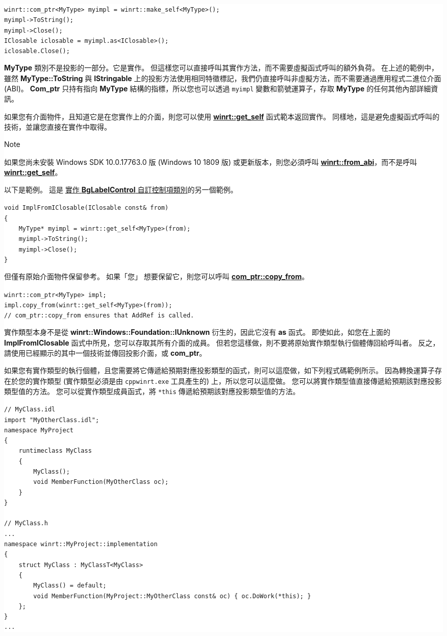 ```cppwinrt
winrt::com_ptr<MyType> myimpl = winrt::make_self<MyType>();
myimpl->ToString();
myimpl->Close();
IClosable iclosable = myimpl.as<IClosable>();
iclosable.Close();
```

**MyType** 類別不是投影的一部分。它是實作。 但這樣您可以直接呼叫其實作方法，而不需要虛擬函式呼叫的額外負荷。 在上述的範例中，雖然 **MyType::ToString** 與 **IStringable** 上的投影方法使用相同特徵標記，我們仍直接呼叫非虛擬方法，而不需要通過應用程式二進位介面 (ABI)。 **Com_ptr** 只持有指向 **MyType** 結構的指標，所以您也可以透過 `myimpl` 變數和箭號運算子，存取 **MyType** 的任何其他內部詳細資訊。

如果您有介面物件，且知道它是在您實作上的介面，則您可以使用 [**winrt::get_self**](/uwp/cpp-ref-for-winrt/get-self) 函式範本返回實作。 同樣地，這是避免虛擬函式呼叫的技術，並讓您直接在實作中取得。

> [!NOTE]
> 如果您尚未安裝 Windows SDK 10.0.17763.0 版 (Windows 10 1809 版) 或更新版本，則您必須呼叫 [**winrt::from_abi**](/uwp/cpp-ref-for-winrt/from-abi)，而不是呼叫 [**winrt::get_self**](/uwp/cpp-ref-for-winrt/get-self)。

以下是範例。 這是 [實作 **BgLabelControl** 自訂控制項類別](xaml-cust-ctrl.md#implement-the-bglabelcontrol-custom-control-class)的另一個範例。

```cppwinrt
void ImplFromIClosable(IClosable const& from)
{
    MyType* myimpl = winrt::get_self<MyType>(from);
    myimpl->ToString();
    myimpl->Close();
}
```

但僅有原始介面物件保留參考。 如果「您」  想要保留它，則您可以呼叫 [**com_ptr::copy_from**](/uwp/cpp-ref-for-winrt/com-ptr#com_ptrcopy_from-function)。

```cppwinrt
winrt::com_ptr<MyType> impl;
impl.copy_from(winrt::get_self<MyType>(from));
// com_ptr::copy_from ensures that AddRef is called.
```

實作類型本身不是從 **winrt::Windows::Foundation::IUnknown** 衍生的，因此它沒有 **as** 函式。 即使如此，如您在上面的 **ImplFromIClosable** 函式中所見，您可以存取其所有介面的成員。 但若您這樣做，則不要將原始實作類型執行個體傳回給呼叫者。 反之，請使用已經顯示的其中一個技術並傳回投影介面，或 **com_ptr**。

如果您有實作類型的執行個體，且您需要將它傳遞給預期對應投影類型的函式，則可以這麼做，如下列程式碼範例所示。 因為轉換運算子存在於您的實作類型 (實作類型必須是由 `cppwinrt.exe` 工具產生的) 上，所以您可以這麼做。 您可以將實作類型值直接傳遞給預期該對應投影類型值的方法。 您可以從實作類型成員函式，將 `*this` 傳遞給預期該對應投影類型值的方法。

```cppwinrt
// MyClass.idl
import "MyOtherClass.idl";
namespace MyProject
{
    runtimeclass MyClass
    {
        MyClass();
        void MemberFunction(MyOtherClass oc);
    }
}

// MyClass.h
...
namespace winrt::MyProject::implementation
{
    struct MyClass : MyClassT<MyClass>
    {
        MyClass() = default;
        void MemberFunction(MyProject::MyOtherClass const& oc) { oc.DoWork(*this); }
    };
}
...
```